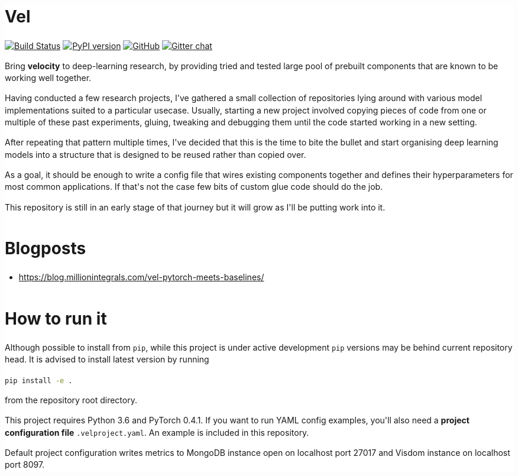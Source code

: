 # Vel

[![Build Status](https://travis-ci.org/MillionIntegrals/vel.svg?branch=master)](https://travis-ci.org/MillionIntegrals/vel)
[![PyPI version](https://badge.fury.io/py/vel.svg)](https://badge.fury.io/py/vel)
[![GitHub](https://img.shields.io/github/license/mashape/apistatus.svg)](https://github.com/MillionIntegrals/vel/blob/master/LICENSE)
[![Gitter chat](https://badges.gitter.im/MillionIngegrals/vel.png)](https://gitter.im/deep-learning-vel)


Bring **velocity** to deep-learning research,
by providing tried and tested large pool of prebuilt components that are 
known to be working well together.

Having conducted a few research projects, I've gathered a small collection of repositories 
lying around with various model implementations suited to a particular usecase. 
Usually, starting a new project involved copying pieces of code from 
one or multiple of these past experiments, gluing, tweaking and debugging
them until the code started working in a new setting. 

After repeating that pattern multiple times, I've decided that this is the
time to bite the bullet and start organising deep learning models
into a structure that is designed to be reused rather than copied over.

As a goal, it should be enough to write a config file that
wires existing components together and defines their hyperparameters
for most common applications.
If that's not the case few bits of custom glue code should do the job.

This repository is still in an early stage of that journey but it will grow
as I'll be putting work into it.

# Blogposts

- https://blog.millionintegrals.com/vel-pytorch-meets-baselines/

# How to run it 

Although possible to install from `pip`, while this project is under active development
`pip` versions may be behind current repository head.
It is advised to install latest version by running
```bash
pip install -e .
```
from the repository root directory.

This project requires Python 3.6 and PyTorch 0.4.1.
If you want to run YAML config examples, you'll also need a **project configuration file**
`.velproject.yaml`. An example is included in this repository.

Default project configuration writes
metrics to MongoDB instance open on localhost port 27017 and Visdom instance 
on localhost port 8097. 
